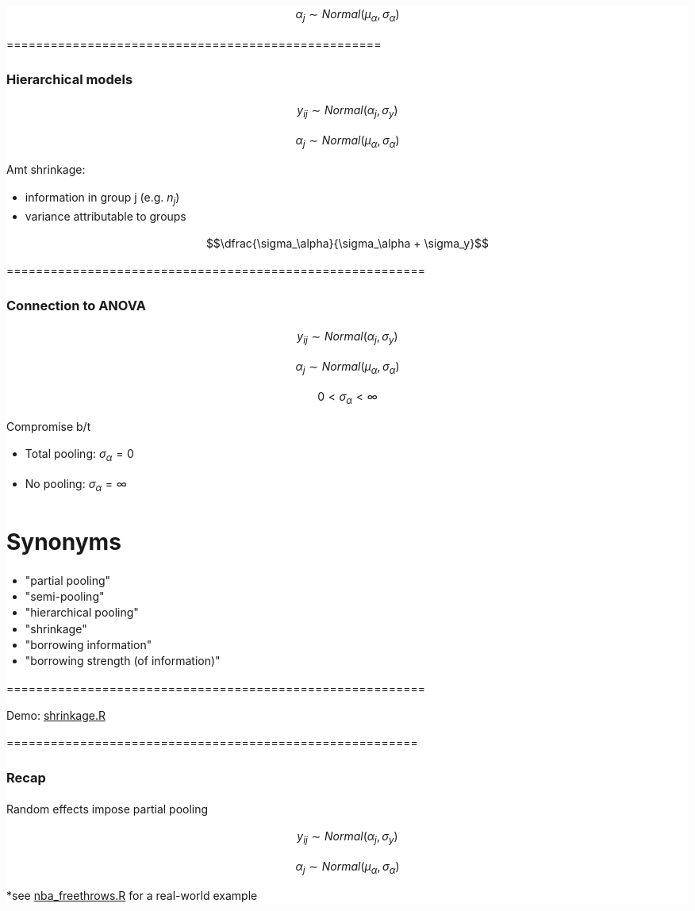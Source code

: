 $$ \alpha_j \sim Normal(\mu_{\alpha}, \sigma_{\alpha})$$


===================================================

### Hierarchical models

$$y_{ij} \sim Normal(\alpha_j, \sigma_y)$$

$$ \alpha_j \sim Normal(\mu_{\alpha}, \sigma_{\alpha})$$

Amt shrinkage:
- information in group j (e.g. $n_j$)
- variance attributable to groups

$$\dfrac{\sigma_\alpha}{\sigma_\alpha + \sigma_y}$$

=========================================================

### Connection to ANOVA

$$y_{ij} \sim Normal(\alpha_j, \sigma_y)$$

$$ \alpha_j \sim Normal(\mu_{\alpha}, \sigma_{\alpha})$$

$$0 < \sigma_\alpha < \infty$$

Compromise b/t
- Total pooling: $\sigma_\alpha = 0$

- No pooling: $\sigma_\alpha = \infty$

Synonyms
================================================

- "partial pooling" 
- "semi-pooling"
- "hierarchical pooling"
- "shrinkage"
- "borrowing information"
- "borrowing strength (of information)"

=========================================================

Demo: [shrinkage.R](https://github.com/mbjoseph/hierarchical_models/blob/master/R_examples/shrinkage.R)

========================================================

### Recap

Random effects impose partial pooling

$$y_{ij} \sim Normal(\alpha_j, \sigma_y)$$

$$ \alpha_j \sim Normal(\mu_{\alpha}, \sigma_{\alpha})$$



*see [nba_freethrows.R](https://github.com/mbjoseph/hierarchical_models/blob/master/R_examples/nba/nba_freethrows.R) for a real-world example
